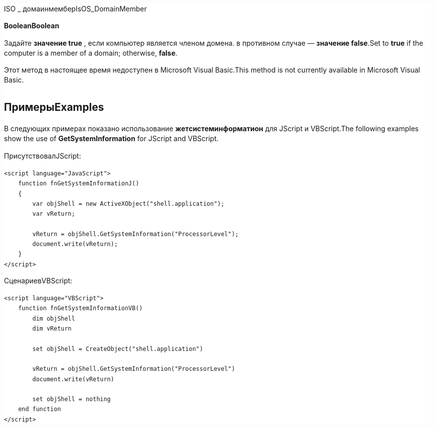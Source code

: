 <span data-ttu-id="2158d-157">ISO \_ домаинмембер</span><span class="sxs-lookup"><span data-stu-id="2158d-157">IsOS\_DomainMember</span></span>

<span data-ttu-id="2158d-158">**Boolean**</span><span class="sxs-lookup"><span data-stu-id="2158d-158">**Boolean**</span></span>

<span data-ttu-id="2158d-159">Задайте **значение true** , если компьютер является членом домена. в противном случае — **значение false**.</span><span class="sxs-lookup"><span data-stu-id="2158d-159">Set to **true** if the computer is a member of a domain; otherwise, **false**.</span></span>



 

<span data-ttu-id="2158d-160">Этот метод в настоящее время недоступен в Microsoft Visual Basic.</span><span class="sxs-lookup"><span data-stu-id="2158d-160">This method is not currently available in Microsoft Visual Basic.</span></span>

## <a name="examples"></a><span data-ttu-id="2158d-161">Примеры</span><span class="sxs-lookup"><span data-stu-id="2158d-161">Examples</span></span>

<span data-ttu-id="2158d-162">В следующих примерах показано использование **жетсистеминформатион** для JScript и VBScript.</span><span class="sxs-lookup"><span data-stu-id="2158d-162">The following examples show the use of **GetSystemInformation** for JScript and VBScript.</span></span>

<span data-ttu-id="2158d-163">Присутствовал</span><span class="sxs-lookup"><span data-stu-id="2158d-163">JScript:</span></span>


```JScript
<script language="JavaScript">
    function fnGetSystemInformationJ()
    {
        var objShell = new ActiveXObject("shell.application");
        var vReturn;

        vReturn = objShell.GetSystemInformation("ProcessorLevel");
        document.write(vReturn);
    }
</script>
```



<span data-ttu-id="2158d-164">Сценариев</span><span class="sxs-lookup"><span data-stu-id="2158d-164">VBScript:</span></span>


```VB
<script language="VBScript">
    function fnGetSystemInformationVB()
        dim objShell
        dim vReturn

        set objShell = CreateObject("shell.application")

        vReturn = objShell.GetSystemInformation("ProcessorLevel")
        document.write(vReturn)

        set objShell = nothing
    end function
</script>
```

